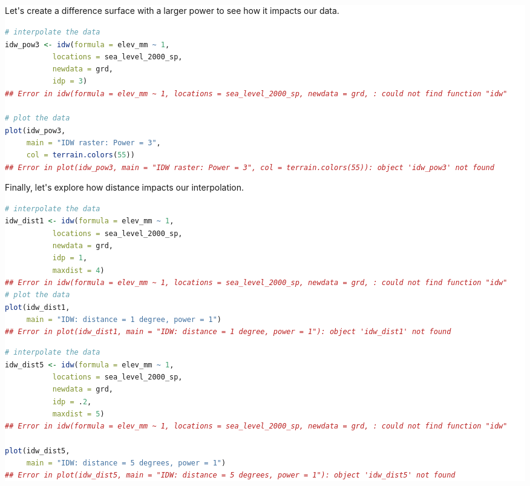 Let's create a difference surface with a larger power to see how it impacts
our data.


```r
# interpolate the data
idw_pow3 <- idw(formula = elev_mm ~ 1,
           locations = sea_level_2000_sp,
           newdata = grd,
           idp = 3)
## Error in idw(formula = elev_mm ~ 1, locations = sea_level_2000_sp, newdata = grd, : could not find function "idw"

# plot the data
plot(idw_pow3,
     main = "IDW raster: Power = 3",
     col = terrain.colors(55))
## Error in plot(idw_pow3, main = "IDW raster: Power = 3", col = terrain.colors(55)): object 'idw_pow3' not found
```

Finally, let's explore how distance impacts our interpolation.


```r
# interpolate the data
idw_dist1 <- idw(formula = elev_mm ~ 1,
           locations = sea_level_2000_sp,
           newdata = grd,
           idp = 1,
           maxdist = 4)
## Error in idw(formula = elev_mm ~ 1, locations = sea_level_2000_sp, newdata = grd, : could not find function "idw"
# plot the data
plot(idw_dist1,
     main = "IDW: distance = 1 degree, power = 1")
## Error in plot(idw_dist1, main = "IDW: distance = 1 degree, power = 1"): object 'idw_dist1' not found
```


```r
# interpolate the data
idw_dist5 <- idw(formula = elev_mm ~ 1,
           locations = sea_level_2000_sp,
           newdata = grd,
           idp = .2,
           maxdist = 5)
## Error in idw(formula = elev_mm ~ 1, locations = sea_level_2000_sp, newdata = grd, : could not find function "idw"

plot(idw_dist5,
     main = "IDW: distance = 5 degrees, power = 1")
## Error in plot(idw_dist5, main = "IDW: distance = 5 degrees, power = 1"): object 'idw_dist5' not found
```
